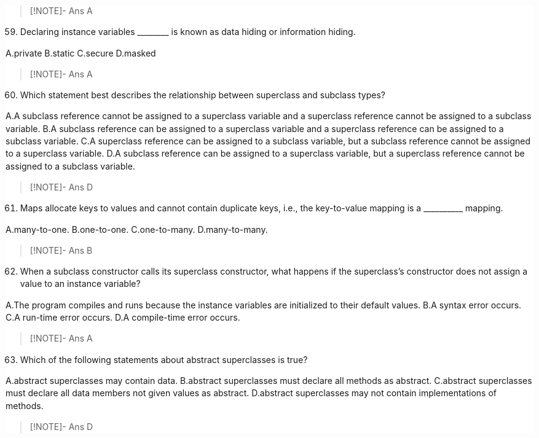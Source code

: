 >[!NOTE]- Ans
>A

59. Declaring instance variables \_\_\_\_\_\_\_\_ is known as data hiding or information hiding.

 A.private 
 B.static
 C.secure 
 D.masked 

>[!NOTE]- Ans
>A

60. Which statement best describes the relationship between superclass and subclass types?

 A.A subclass reference cannot be assigned to a superclass variable and a superclass reference cannot be assigned to a subclass variable.
 B.A subclass reference can be assigned to a superclass variable and a superclass reference can be assigned to a subclass variable.
 C.A superclass reference can be assigned to a subclass variable, but a subclass reference cannot be assigned to a superclass variable.
 D.A subclass reference can be assigned to a superclass variable, but a superclass reference cannot be assigned to a subclass variable.

>[!NOTE]- Ans
>D

61. Maps allocate keys to values and cannot contain duplicate keys, i.e., the key-to-value mapping is a \_\_\_\_\_\_\_\_\_\_ mapping.

 A.many-to-one.
 B.one-to-one.
 C.one-to-many.
 D.many-to-many.

>[!NOTE]- Ans
>B

62. When a subclass constructor calls its superclass constructor, what happens if the superclass’s constructor does not assign a value to an instance variable?

 A.The program compiles and runs because the instance variables are initialized to their default values.
 B.A syntax error occurs.
 C.A run-time error occurs.
 D.A compile-time error occurs.

>[!NOTE]- Ans
>A

63. Which of the following statements about abstract superclasses is true?

 A.abstract superclasses may contain data. 
 B.abstract superclasses must declare all methods as abstract.
 C.abstract superclasses must declare all data members not given values as abstract.
 D.abstract superclasses may not contain implementations of methods.

>[!NOTE]- Ans
>D
